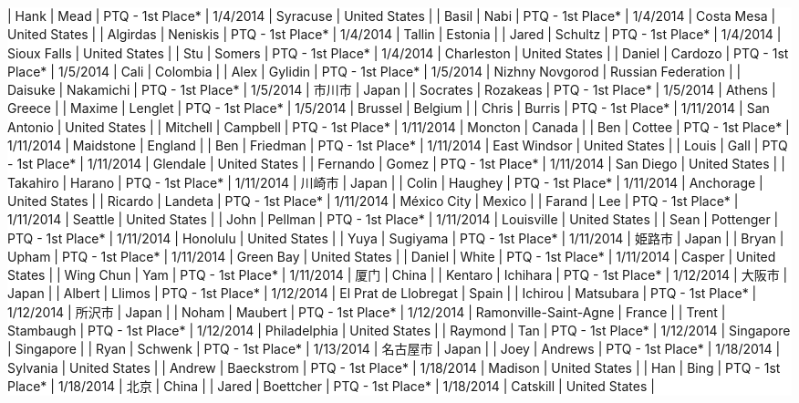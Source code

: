 | Hank | Mead | PTQ - 1st Place\* | 1/4/2014 | Syracuse | United States |
| Basil | Nabi | PTQ - 1st Place\* | 1/4/2014 | Costa Mesa | United States |
| Algirdas | Neniskis | PTQ - 1st Place\* | 1/4/2014 | Tallin | Estonia |
| Jared | Schultz | PTQ - 1st Place\* | 1/4/2014 | Sioux Falls | United States |
| Stu | Somers | PTQ - 1st Place\* | 1/4/2014 | Charleston | United States |
| Daniel | Cardozo | PTQ - 1st Place\* | 1/5/2014 | Cali | Colombia |
| Alex | Gylidin | PTQ - 1st Place\* | 1/5/2014 | Nizhny Novgorod | Russian Federation |
| Daisuke | Nakamichi | PTQ - 1st Place\* | 1/5/2014 | 市川市 | Japan |
| Socrates | Rozakeas | PTQ - 1st Place\* | 1/5/2014 | Athens | Greece |
| Maxime | Lenglet | PTQ - 1st Place\* | 1/5/2014 | Brussel | Belgium |
| Chris | Burris | PTQ - 1st Place\* | 1/11/2014 | San Antonio | United States |
| Mitchell | Campbell | PTQ - 1st Place\* | 1/11/2014 | Moncton | Canada |
| Ben | Cottee | PTQ - 1st Place\* | 1/11/2014 | Maidstone | England |
| Ben | Friedman | PTQ - 1st Place\* | 1/11/2014 | East Windsor | United States |
| Louis | Gall | PTQ - 1st Place\* | 1/11/2014 | Glendale | United States |
| Fernando | Gomez | PTQ - 1st Place\* | 1/11/2014 | San Diego | United States |
| Takahiro | Harano | PTQ - 1st Place\* | 1/11/2014 | 川崎市 | Japan |
| Colin | Haughey | PTQ - 1st Place\* | 1/11/2014 | Anchorage | United States |
| Ricardo | Landeta | PTQ - 1st Place\* | 1/11/2014 | México City | Mexico |
| Farand | Lee | PTQ - 1st Place\* | 1/11/2014 | Seattle | United States |
| John | Pellman | PTQ - 1st Place\* | 1/11/2014 | Louisville | United States |
| Sean | Pottenger | PTQ - 1st Place\* | 1/11/2014 | Honolulu | United States |
| Yuya | Sugiyama | PTQ - 1st Place\* | 1/11/2014 | 姫路市 | Japan |
| Bryan | Upham | PTQ - 1st Place\* | 1/11/2014 | Green Bay | United States |
| Daniel | White | PTQ - 1st Place\* | 1/11/2014 | Casper | United States |
| Wing Chun | Yam | PTQ - 1st Place\* | 1/11/2014 | 厦门 | China |
| Kentaro | Ichihara | PTQ - 1st Place\* | 1/12/2014 | 大阪市 | Japan |
| Albert | Llimos | PTQ - 1st Place\* | 1/12/2014 | El Prat de Llobregat | Spain |
| Ichirou | Matsubara | PTQ - 1st Place\* | 1/12/2014 | 所沢市 | Japan |
| Noham | Maubert | PTQ - 1st Place\* | 1/12/2014 | Ramonville-Saint-Agne | France |
| Trent | Stambaugh | PTQ - 1st Place\* | 1/12/2014 | Philadelphia | United States |
| Raymond | Tan | PTQ - 1st Place\* | 1/12/2014 | Singapore | Singapore |
| Ryan | Schwenk | PTQ - 1st Place\* | 1/13/2014 | 名古屋市 | Japan |
| Joey | Andrews | PTQ - 1st Place\* | 1/18/2014 | Sylvania | United States |
| Andrew | Baeckstrom | PTQ - 1st Place\* | 1/18/2014 | Madison | United States |
| Han | Bing | PTQ - 1st Place\* | 1/18/2014 | 北京 | China |
| Jared | Boettcher | PTQ - 1st Place\* | 1/18/2014 | Catskill | United States |